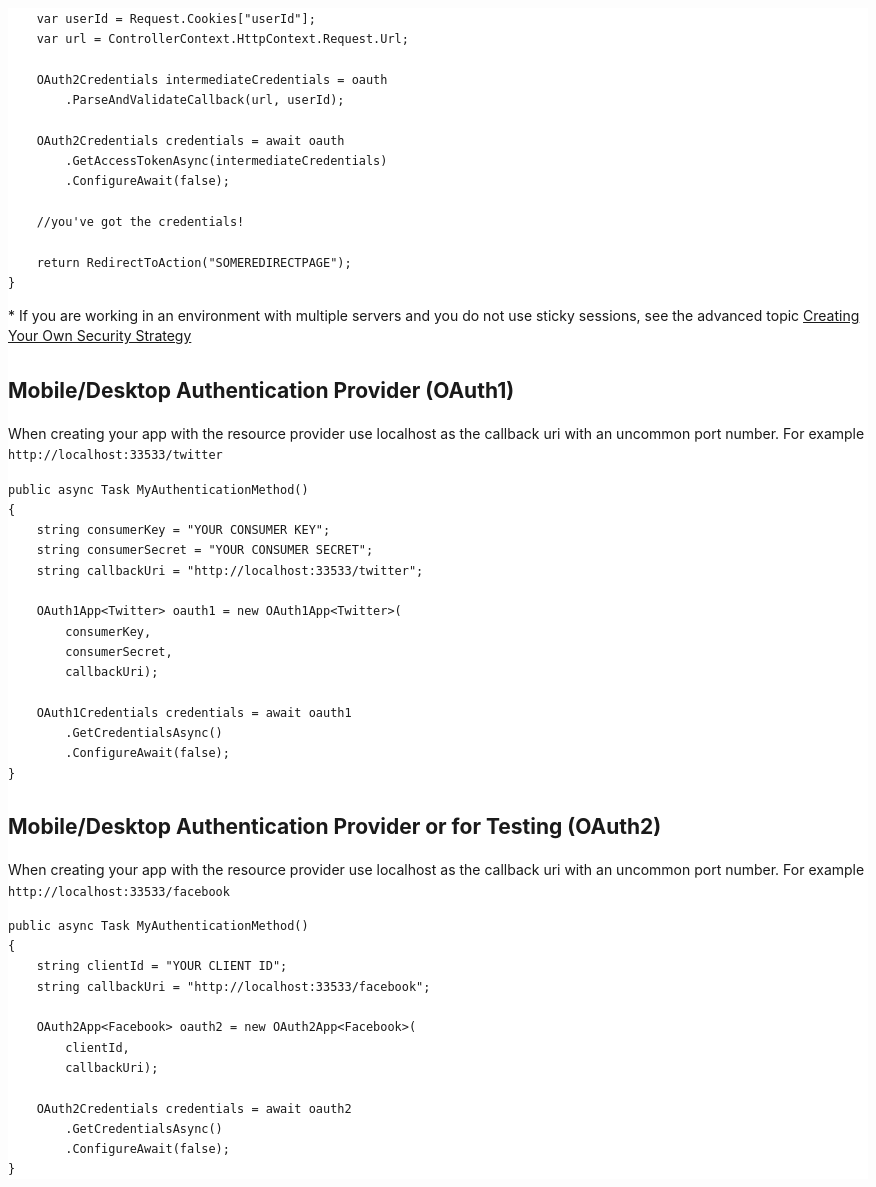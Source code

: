 		var userId = Request.Cookies["userId"];
		var url = ControllerContext.HttpContext.Request.Url;
        
		OAuth2Credentials intermediateCredentials = oauth
			.ParseAndValidateCallback(url, userId);
		
		OAuth2Credentials credentials = await oauth
			.GetAccessTokenAsync(intermediateCredentials)
			.ConfigureAwait(false);
		
		//you've got the credentials!

		return RedirectToAction("SOMEREDIRECTPAGE"); 
	}

\* If you are working in an environment with multiple servers and you do not use sticky sessions, see the advanced topic [Creating Your Own Security Strategy](#advanced_security)

## <a name="oauth1_app"></a> Mobile/Desktop Authentication Provider (OAuth1)
When creating your app with the resource provider use localhost as the callback uri with an uncommon port number. For example `http://localhost:33533/twitter`

	public async Task MyAuthenticationMethod()
	{
		string consumerKey = "YOUR CONSUMER KEY";
		string consumerSecret = "YOUR CONSUMER SECRET";
		string callbackUri = "http://localhost:33533/twitter";
		
		OAuth1App<Twitter> oauth1 = new OAuth1App<Twitter>(
			consumerKey, 
			consumerSecret, 
			callbackUri);
			
		OAuth1Credentials credentials = await oauth1
			.GetCredentialsAsync()
			.ConfigureAwait(false);
	}

## <a name="oauth2_app"></a> Mobile/Desktop Authentication Provider or for Testing (OAuth2)
When creating your app with the resource provider use localhost as the callback uri with an uncommon port number. For example `http://localhost:33533/facebook`

	public async Task MyAuthenticationMethod()
	{
		string clientId = "YOUR CLIENT ID";
		string callbackUri = "http://localhost:33533/facebook";
		
		OAuth2App<Facebook> oauth2 = new OAuth2App<Facebook>(
			clientId, 
			callbackUri);
		
		OAuth2Credentials credentials = await oauth2
			.GetCredentialsAsync()
			.ConfigureAwait(false);
	}

